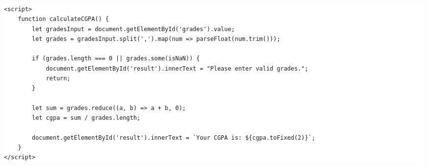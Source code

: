     <script>
        function calculateCGPA() {
            let gradesInput = document.getElementById('grades').value;
            let grades = gradesInput.split(',').map(num => parseFloat(num.trim()));
            
            if (grades.length === 0 || grades.some(isNaN)) {
                document.getElementById('result').innerText = "Please enter valid grades.";
                return;
            }
            
            let sum = grades.reduce((a, b) => a + b, 0);
            let cgpa = sum / grades.length;
            
            document.getElementById('result').innerText = `Your CGPA is: ${cgpa.toFixed(2)}`;
        }
    </script>
</body>
</html> 

